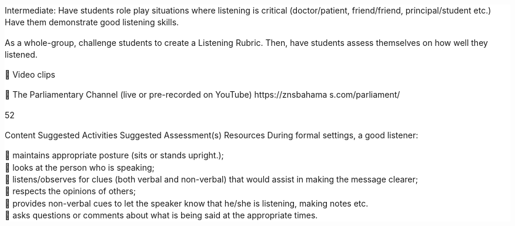 Intermediate:  Have students role 
play situations where listening is 
critical (doctor/patient, 
friend/friend, principal/student 
etc.) Have them demonstrate 
good listening skills. 
 
 
As a whole-group, 
challenge students to 
create a Listening 
Rubric. Then, have 
students assess 
themselves on how 
well they listened.   
 
 
 Video clips 
 
 The Parliamentary 
Channel (live or 
pre-recorded on 
YouTube) 
https://znsbahama
s.com/parliament/ 
 


 
 
 
 
 
 
 52 
 
Content 
Suggested Activities 
Suggested 
Assessment(s) 
Resources 
 During formal settings, a good 
listener:    
  
 maintains appropriate posture (sits 
or stands upright.);  
 looks at the person who is 
speaking;  
 listens/observes for clues (both 
verbal and non-verbal) that would 
assist in making the message 
clearer;  
 respects the opinions of others;  
 provides non-verbal cues to let the 
speaker know that he/she is 
listening, making notes etc.   
 asks questions or comments about 
what is being said at the 
appropriate times.  
 